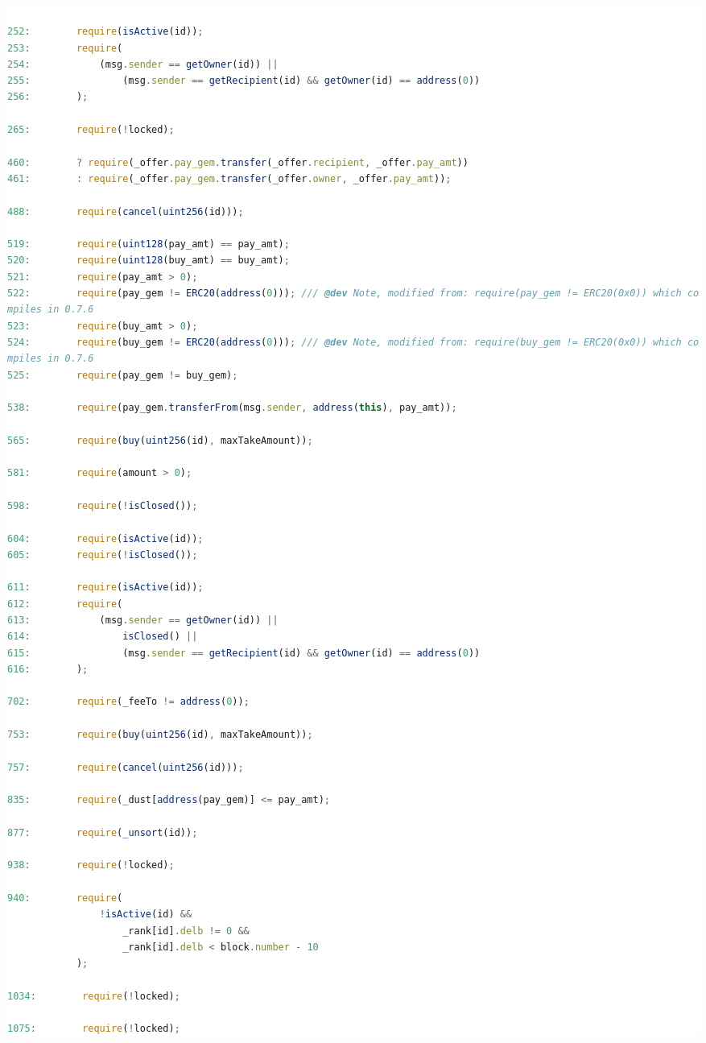 ```js

252:        require(isActive(id));
253:        require(
254:            (msg.sender == getOwner(id)) ||
255:                (msg.sender == getRecipient(id) && getOwner(id) == address(0))
256:        );

265:        require(!locked);

460:        ? require(_offer.pay_gem.transfer(_offer.recipient, _offer.pay_amt))
461:        : require(_offer.pay_gem.transfer(_offer.owner, _offer.pay_amt));

488:        require(cancel(uint256(id)));

519:        require(uint128(pay_amt) == pay_amt);
520:        require(uint128(buy_amt) == buy_amt);
521:        require(pay_amt > 0);
522:        require(pay_gem != ERC20(address(0))); /// @dev Note, modified from: require(pay_gem != ERC20(0x0)) which compiles in 0.7.6
523:        require(buy_amt > 0);
524:        require(buy_gem != ERC20(address(0))); /// @dev Note, modified from: require(buy_gem != ERC20(0x0)) which compiles in 0.7.6
525:        require(pay_gem != buy_gem);

538:        require(pay_gem.transferFrom(msg.sender, address(this), pay_amt));

565:        require(buy(uint256(id), maxTakeAmount));

581:        require(amount > 0);

598:        require(!isClosed());

604:        require(isActive(id));
605:        require(!isClosed());

611:        require(isActive(id));
612:        require(
613:            (msg.sender == getOwner(id)) ||
614:                isClosed() ||
615:                (msg.sender == getRecipient(id) && getOwner(id) == address(0))
616:        );

702:        require(_feeTo != address(0));

753:        require(buy(uint256(id), maxTakeAmount));

757:        require(cancel(uint256(id)));

835:        require(_dust[address(pay_gem)] <= pay_amt);

877:        require(_unsort(id));

938:        require(!locked);

940:        require(
                !isActive(id) &&
                    _rank[id].delb != 0 &&
                    _rank[id].delb < block.number - 10
            );

1034:        require(!locked);

1075:        require(!locked);
```